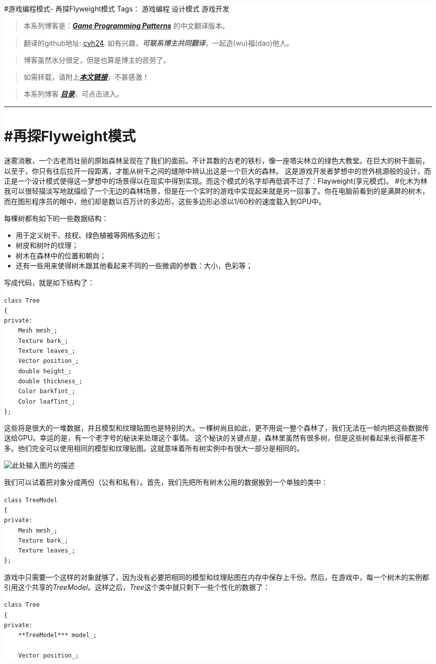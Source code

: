 #游戏编程模式- 再探Flyweight模式
Tags： 游戏编程 设计模式 游戏开发
>本系列博客是：[***Game Programming Patterns***](http://gameprogrammingpatterns.com/) 的中文翻译版本。

>翻译的github地址: [cyh24](https://github.com/cyh24/GameProgrammingPatterns-CN). 如有兴趣，***可联系博主共同翻译***，一起造(wu)福(dao)他人。

>博客虽然水分很足，但是也算是博主的苦劳了，

>如需转载，请附上[***本文链接***](http://blog.csdn.net/cyh_24/article/details/48881839)，不甚感激！

>本系列博客 [***目录***](http://blog.csdn.net/cyh_24/article/details/46868207)，可点击进入。

---
#再探Flyweight模式
============================
迷雾消散，一个古老而壮丽的原始森林呈现在了我们的面前。不计其数的古老的铁杉，像一座塔尖林立的绿色大教堂。在巨大的树干面前，以至于，你只有往后拉开一段距离，才能从树干之间的缝隙中辨认出这是一个巨大的森林。
这是游戏开发者梦想中的世外桃源般的设计，而正是一个设计模式使得这一梦想中的场景得以在现实中得到实现。而这个模式的名字却再低调不过了：Flayweight(享元模式)。
#化木为林
我可以很轻描淡写地就描绘了一个无边的森林场景，但是在一个实时的游戏中实现起来就是另一回事了。你在电脑前看到的是满屏的树木，而在图形程序员的眼中，他们却是数以百万计的多边形，这些多边形必须以1/60秒的速度载入到GPU中。

每棵树都有如下的一些数据结构：
 - 用于定义树干、枝杈、绿色植被等网格多边形；
 - 树皮和树叶的纹理；
 - 树木在森林中的位置和朝向；
 - 还有一些用来使得树木跟其他看起来不同的一些微调的参数：大小，色彩等；
 
写成代码，就是如下结构了：
```
class Tree
{
private:
	Mesh mesh_;
	Texture bark_;
	Texture leaves_;
	Vector position_;
	double height_;
	double thickness_;
	Color barkTint_;
	Color leafTint_;
};
```
这些将是很大的一堆数据，并且模型和纹理贴图也是特别的大。一棵树尚且如此，更不用说一整个森林了，我们无法在一帧内把这些数据传送给GPU。幸运的是，有一个老字号的秘诀来处理这个事情。
这个秘诀的关键点是，森林里虽然有很多树，但是这些树看起来长得都差不多。他们完全可以使用相同的模型和纹理贴图。这就意味着所有树实例中有很大一部分是相同的。

![此处输入图片的描述][1]

我们可以试着把对象分成两份（公有和私有）。首先，我们先把所有树木公用的数据搬到一个单独的类中：
```
class TreeModel
{
private:
    Mesh mesh_;
    Texture bark_;
    Texture leaves_;
};
```
游戏中只需要一个这样的对象就够了，因为没有必要把相同的模型和纹理贴图在内存中保存上千份。然后，在游戏中，每一个树木的实例都引用这个共享的*TreeModel*。这样之后，*Tree*这个类中就只剩下一些个性化的数据了：
```
class Tree
{
private:
    **TreeModel*** model_;

    Vector position_;
```

  [1]: http://7pn4yt.com1.z0.glb.clouddn.com/patternsarchitectureflyweight-trees.png
  [2]: http://7pn4yt.com1.z0.glb.clouddn.com/patternsarchitectureflyweight-tree-model.png
  [3]: http://7pn4yt.com1.z0.glb.clouddn.com/patternsarchitectureflyweight-tiles.png
